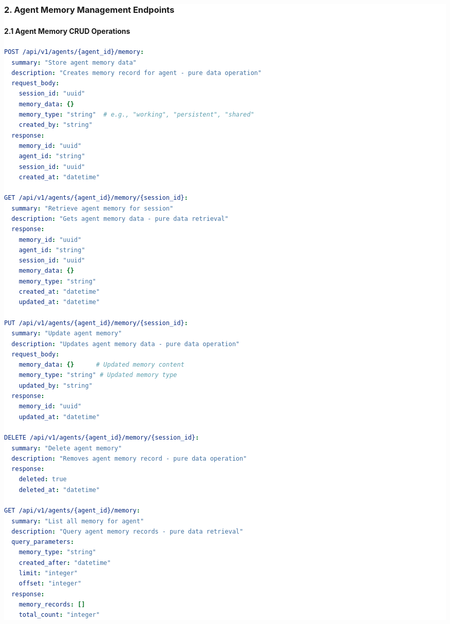 ### 2. Agent Memory Management Endpoints

#### 2.1 Agent Memory CRUD Operations
```yaml
POST /api/v1/agents/{agent_id}/memory:
  summary: "Store agent memory data"
  description: "Creates memory record for agent - pure data operation"
  request_body:
    session_id: "uuid"
    memory_data: {}
    memory_type: "string"  # e.g., "working", "persistent", "shared"
    created_by: "string"
  response:
    memory_id: "uuid"
    agent_id: "string"
    session_id: "uuid"
    created_at: "datetime"

GET /api/v1/agents/{agent_id}/memory/{session_id}:
  summary: "Retrieve agent memory for session"
  description: "Gets agent memory data - pure data retrieval"
  response:
    memory_id: "uuid"
    agent_id: "string"
    session_id: "uuid"
    memory_data: {}
    memory_type: "string"
    created_at: "datetime"
    updated_at: "datetime"

PUT /api/v1/agents/{agent_id}/memory/{session_id}:
  summary: "Update agent memory"
  description: "Updates agent memory data - pure data operation"
  request_body:
    memory_data: {}      # Updated memory content
    memory_type: "string" # Updated memory type
    updated_by: "string"
  response:
    memory_id: "uuid"
    updated_at: "datetime"

DELETE /api/v1/agents/{agent_id}/memory/{session_id}:
  summary: "Delete agent memory"
  description: "Removes agent memory record - pure data operation"
  response:
    deleted: true
    deleted_at: "datetime"

GET /api/v1/agents/{agent_id}/memory:
  summary: "List all memory for agent"
  description: "Query agent memory records - pure data retrieval"
  query_parameters:
    memory_type: "string"
    created_after: "datetime"
    limit: "integer"
    offset: "integer"
  response:
    memory_records: []
    total_count: "integer"
```
